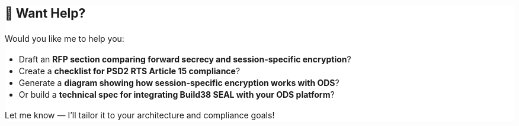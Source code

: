 
## 📄 Want Help?

Would you like me to help you:
- Draft an **RFP section comparing forward secrecy and session-specific encryption**?
- Create a **checklist for PSD2 RTS Article 15 compliance**?
- Generate a **diagram showing how session-specific encryption works with ODS**?
- Or build a **technical spec for integrating Build38 SEAL with your ODS platform**?

Let me know — I’ll tailor it to your architecture and compliance goals!
